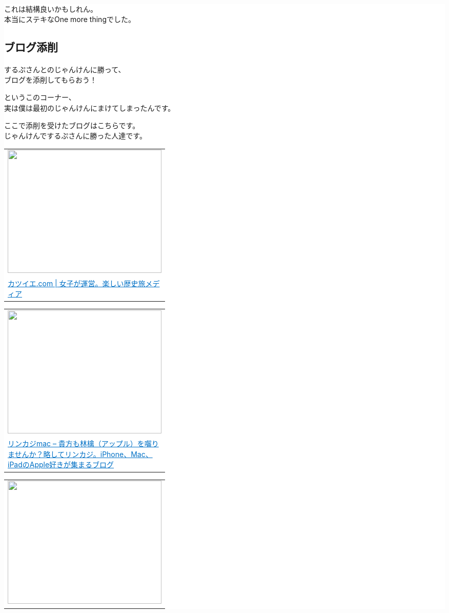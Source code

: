 これは結構良いかもしれん。  
本当にステキなOne more thingでした。

## ブログ添削

するぷさんとのじゃんけんに勝って、  
ブログを添削してもらおう！

というこのコーナー、  
実は僕は最初のじゃんけんにまけてしまったんです。

ここで添削を受けたブログはこちらです。  
じゃんけんでするぷさんに勝った人達です。

<table border="0">
  <tr>
    <td valign="top" width="300">
      <a href="http://katsuie.com/" target="_blank"><img decoding="async" loading="lazy" border="0" src="http://capture.heartrails.com/300x240/shadow?http://katsuie.com/" alt="" width="300" height="240" /></a>
    </td>
  </tr>
  
  <tr>
    <td valign="top">
      <a style="color:#0070C5;" href="http://katsuie.com/" target="_blank">カツイエ.com | 女子が運営。楽しい歴史旅メディア</a><a href="http://b.hatena.ne.jp/entry/http://katsuie.com/" target="_blank"><img decoding="async" border="0" src="http://b.hatena.ne.jp/entry/image/http://katsuie.com/" alt="" /></a>
    </td>
  </tr>
</table>



<table border="0">
  <tr>
    <td valign="top" width="300">
      <a href="http://rinkaji-mac.com/" target="_blank"><img decoding="async" loading="lazy" border="0" src="http://capture.heartrails.com/300x240/shadow?http://rinkaji-mac.com/" alt="" width="300" height="240" /></a>
    </td>
  </tr>
  
  <tr>
    <td valign="top">
      <a style="color:#0070C5;" href="http://rinkaji-mac.com/" target="_blank">リンカジmac &#8211; 貴方も林檎（アップル）を囓りませんか？略してリンカジ。iPhone、Mac、iPadのApple好きが集まるブログ</a><a href="http://b.hatena.ne.jp/entry/http://rinkaji-mac.com/" target="_blank"><img decoding="async" border="0" src="http://b.hatena.ne.jp/entry/image/http://rinkaji-mac.com/" alt="" /></a>
    </td>
  </tr>
</table>



<table border="0">
  <tr>
    <td valign="top" width="300">
      <a href="http://ushigyu.net/" target="_blank"><img decoding="async" loading="lazy" border="0" src="http://capture.heartrails.com/300x240/shadow?http://ushigyu.net/" alt="" width="300" height="240" /></a>
    </td>
  </tr>
  